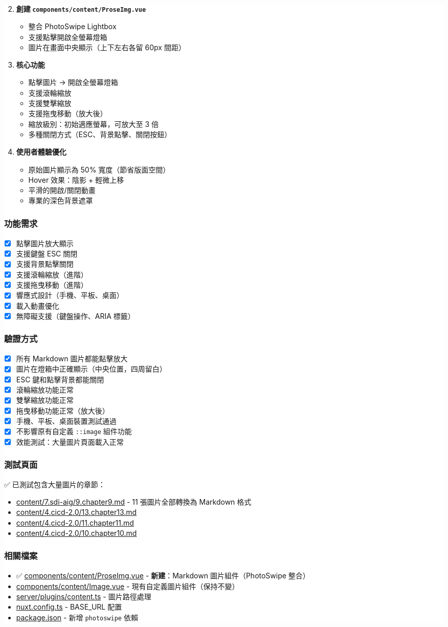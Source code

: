 2. **創建 `components/content/ProseImg.vue`**
   - 整合 PhotoSwipe Lightbox
   - 支援點擊開啟全螢幕燈箱
   - 圖片在畫面中央顯示（上下左右各留 60px 間距）

3. **核心功能**
   - 點擊圖片 → 開啟全螢幕燈箱
   - 支援滾輪縮放
   - 支援雙擊縮放
   - 支援拖曳移動（放大後）
   - 縮放級別：初始適應螢幕，可放大至 3 倍
   - 多種關閉方式（ESC、背景點擊、關閉按鈕）

4. **使用者體驗優化**
   - 原始圖片顯示為 50% 寬度（節省版面空間）
   - Hover 效果：陰影 + 輕微上移
   - 平滑的開啟/關閉動畫
   - 專業的深色背景遮罩

### 功能需求

- [x] 點擊圖片放大顯示
- [x] 支援鍵盤 ESC 關閉
- [x] 支援背景點擊關閉
- [x] 支援滾輪縮放（進階）
- [x] 支援拖曳移動（進階）
- [x] 響應式設計（手機、平板、桌面）
- [x] 載入動畫優化
- [x] 無障礙支援（鍵盤操作、ARIA 標籤）

### 驗證方式

- [x] 所有 Markdown 圖片都能點擊放大
- [x] 圖片在燈箱中正確顯示（中央位置，四周留白）
- [x] ESC 鍵和點擊背景都能關閉
- [x] 滾輪縮放功能正常
- [x] 雙擊縮放功能正常
- [x] 拖曳移動功能正常（放大後）
- [x] 手機、平板、桌面裝置測試通過
- [x] 不影響原有自定義 `::image` 組件功能
- [x] 效能測試：大量圖片頁面載入正常

### 測試頁面

✅ 已測試包含大量圖片的章節：
- [content/7.sdi-aig/9.chapter9.md](../content/7.sdi-aig/9.chapter9.md) - 11 張圖片全部轉換為 Markdown 格式
- [content/4.cicd-2.0/13.chapter13.md](../content/4.cicd-2.0/13.chapter13.md)
- [content/4.cicd-2.0/11.chapter11.md](../content/4.cicd-2.0/11.chapter11.md)
- [content/4.cicd-2.0/10.chapter10.md](../content/4.cicd-2.0/10.chapter10.md)

### 相關檔案

- ✅ [components/content/ProseImg.vue](../components/content/ProseImg.vue) - **新建**：Markdown 圖片組件（PhotoSwipe 整合）
- [components/content/Image.vue](../components/content/Image.vue) - 現有自定義圖片組件（保持不變）
- [server/plugins/content.ts](../server/plugins/content.ts) - 圖片路徑處理
- [nuxt.config.ts](../nuxt.config.ts) - BASE_URL 配置
- [package.json](../package.json) - 新增 `photoswipe` 依賴
